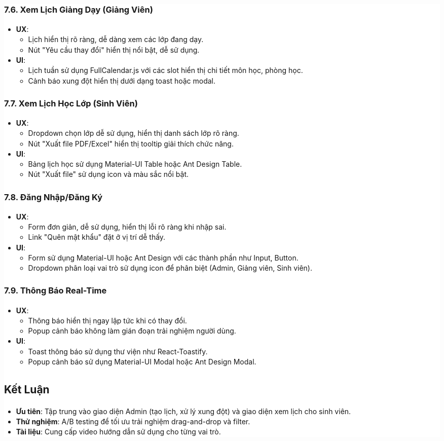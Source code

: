 ### 7.6. Xem Lịch Giảng Dạy (Giảng Viên)
- **UX**:
  - Lịch hiển thị rõ ràng, dễ dàng xem các lớp đang dạy.
  - Nút "Yêu cầu thay đổi" hiển thị nổi bật, dễ sử dụng.
- **UI**:
  - Lịch tuần sử dụng FullCalendar.js với các slot hiển thị chi tiết môn học, phòng học.
  - Cảnh báo xung đột hiển thị dưới dạng toast hoặc modal.

### 7.7. Xem Lịch Học Lớp (Sinh Viên)
- **UX**:
  - Dropdown chọn lớp dễ sử dụng, hiển thị danh sách lớp rõ ràng.
  - Nút "Xuất file PDF/Excel" hiển thị tooltip giải thích chức năng.
- **UI**:
  - Bảng lịch học sử dụng Material-UI Table hoặc Ant Design Table.
  - Nút "Xuất file" sử dụng icon và màu sắc nổi bật.

### 7.8. Đăng Nhập/Đăng Ký
- **UX**:
  - Form đơn giản, dễ sử dụng, hiển thị lỗi rõ ràng khi nhập sai.
  - Link "Quên mật khẩu" đặt ở vị trí dễ thấy.
- **UI**:
  - Form sử dụng Material-UI hoặc Ant Design với các thành phần như Input, Button.
  - Dropdown phân loại vai trò sử dụng icon để phân biệt (Admin, Giảng viên, Sinh viên).

### 7.9. Thông Báo Real-Time
- **UX**:
  - Thông báo hiển thị ngay lập tức khi có thay đổi.
  - Popup cảnh báo không làm gián đoạn trải nghiệm người dùng.
- **UI**:
  - Toast thông báo sử dụng thư viện như React-Toastify.
  - Popup cảnh báo sử dụng Material-UI Modal hoặc Ant Design Modal.

## Kết Luận
- **Ưu tiên**: Tập trung vào giao diện Admin (tạo lịch, xử lý xung đột) và giao diện xem lịch cho sinh viên.
- **Thử nghiệm**: A/B testing để tối ưu trải nghiệm drag-and-drop và filter.
- **Tài liệu**: Cung cấp video hướng dẫn sử dụng cho từng vai trò.